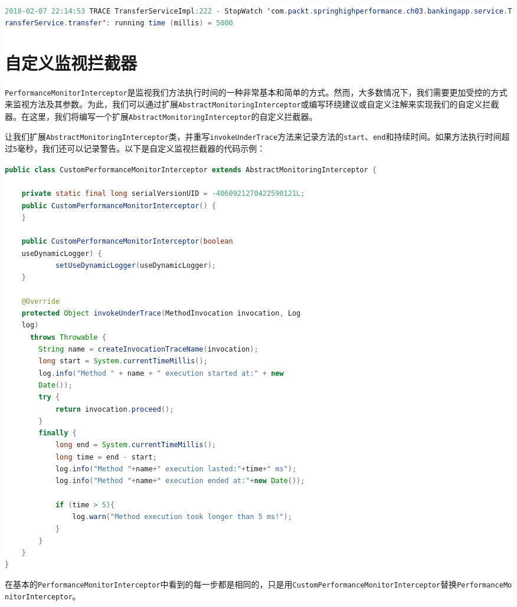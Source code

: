 ```java
2018-02-07 22:14:53 TRACE TransferServiceImpl:222 - StopWatch 'com.packt.springhighperformance.ch03.bankingapp.service.TransferService.transfer': running time (millis) = 5000
```

# 自定义监视拦截器

`PerformanceMonitorInterceptor`是监视我们方法执行时间的一种非常基本和简单的方式。然而，大多数情况下，我们需要更加受控的方式来监视方法及其参数。为此，我们可以通过扩展`AbstractMonitoringInterceptor`或编写环绕建议或自定义注解来实现我们的自定义拦截器。在这里，我们将编写一个扩展`AbstractMonitoringInterceptor`的自定义拦截器。

让我们扩展`AbstractMonitoringInterceptor`类，并重写`invokeUnderTrace`方法来记录方法的`start`、`end`和持续时间。如果方法执行时间超过`5`毫秒，我们还可以记录警告。以下是自定义监视拦截器的代码示例：

```java
public class CustomPerformanceMonitorInterceptor extends AbstractMonitoringInterceptor {

    private static final long serialVersionUID = -4060921270422590121L;
    public CustomPerformanceMonitorInterceptor() {
    }

    public CustomPerformanceMonitorInterceptor(boolean 
    useDynamicLogger) {
            setUseDynamicLogger(useDynamicLogger);
    }

    @Override
    protected Object invokeUnderTrace(MethodInvocation invocation, Log 
    log) 
      throws Throwable {
        String name = createInvocationTraceName(invocation);
        long start = System.currentTimeMillis();
        log.info("Method " + name + " execution started at:" + new 
        Date());
        try {
            return invocation.proceed();
        }
        finally {
            long end = System.currentTimeMillis();
            long time = end - start;
            log.info("Method "+name+" execution lasted:"+time+" ms");
            log.info("Method "+name+" execution ended at:"+new Date());

            if (time > 5){
                log.warn("Method execution took longer than 5 ms!");
            } 
        }
    }
}
```

在基本的`PerformanceMonitorInterceptor`中看到的每一步都是相同的，只是用`CustomPerformanceMonitorInterceptor`替换`PerformanceMonitorInterceptor`。
